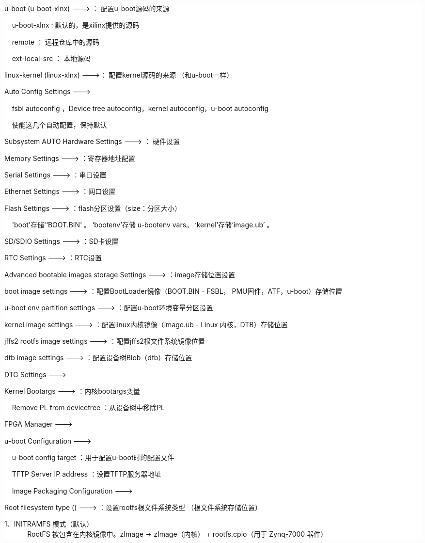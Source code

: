 u-boot (u-boot-xlnx) ---\> ： 配置u-boot源码的来源

    u-boot-xlnx : 默认的，是xilinx提供的源码

    remote ： 远程仓库中的源码

    ext-local-src ： 本地源码

linux-kernel (linux-xlnx) ---\>： 配置kernel源码的来源 （和u-boot一样）

Auto Config Settings ---\>

    fsbl autoconfig ，Device tree autoconfig，kernel autoconfig，u-boot autoconfig

    使能这几个自动配置，保持默认

Subsystem AUTO Hardware Settings ---\> ： 硬件设置

Memory Settings ---\> ：寄存器地址配置

Serial Settings ---\> ：串口设置

Ethernet Settings ---\> ：网口设置

Flash Settings ---\> ：flash分区设置（size：分区大小）

    'boot'存储'‘BOOT.BIN’ 。 ‘bootenv’存储 u-bootenv vars。 ‘kernel’存储‘image.ub’ 。

SD/SDIO Settings ---\> ：SD卡设置

RTC Settings ---\> ：RTC设置

Advanced bootable images storage Settings ---\> ：image存储位置设置

boot image settings ---\> ：配置BootLoader镜像（BOOT.BIN - FSBL， PMU固件，ATF，u-boot）存储位置

u-boot env partition settings ---\> ：配置u-boot环境变量分区设置

kernel image settings ---\> ：配置linux内核镜像（image.ub - Linux 内核，DTB）存储位置

jffs2 rootfs image settings ---\> ：配置jffs2根文件系统镜像位置

dtb image settings ---\> ：配置设备树Blob（dtb）存储位置

DTG Settings ---\>

Kernel Bootargs ---\> ：内核bootargs变量

    Remove PL from devicetree ：从设备树中移除PL

FPGA Manager ---\>

u-boot Configuration ---\>

    u-boot config target ：用于配置u-boot时的配置文件

    TFTP Server IP address ：设置TFTP服务器地址

    Image Packaging Configuration ---\>

Root filesystem type () ---\> ：设置rootfs根文件系统类型 （根文件系统存储位置）

1、INITRAMFS 模式（默认）  
            RootFS 被包含在内核镜像中。zImage → zImage（内核） + rootfs.cpio（用于 Zynq-7000 器件）
